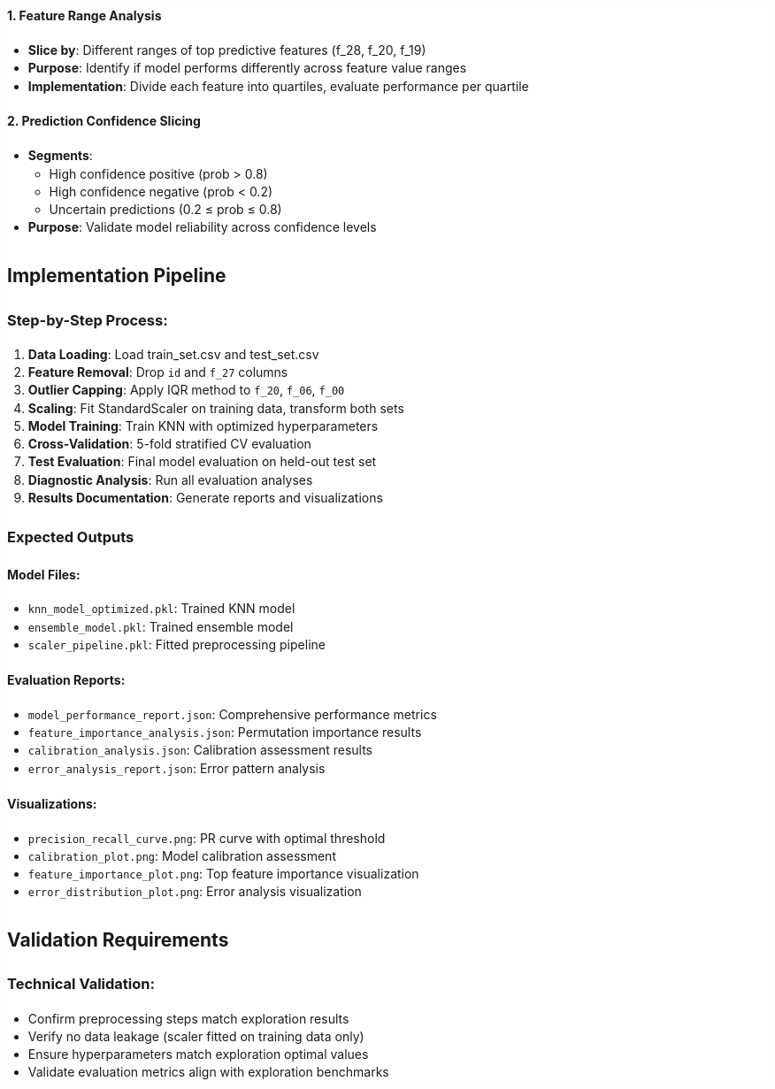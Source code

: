 #### 1. Feature Range Analysis
- **Slice by**: Different ranges of top predictive features (f_28, f_20, f_19)
- **Purpose**: Identify if model performs differently across feature value ranges
- **Implementation**: Divide each feature into quartiles, evaluate performance per quartile

#### 2. Prediction Confidence Slicing
- **Segments**:
  - High confidence positive (prob > 0.8)
  - High confidence negative (prob < 0.2) 
  - Uncertain predictions (0.2 ≤ prob ≤ 0.8)
- **Purpose**: Validate model reliability across confidence levels

## Implementation Pipeline

### Step-by-Step Process:
1. **Data Loading**: Load train_set.csv and test_set.csv
2. **Feature Removal**: Drop `id` and `f_27` columns
3. **Outlier Capping**: Apply IQR method to `f_20`, `f_06`, `f_00`
4. **Scaling**: Fit StandardScaler on training data, transform both sets
5. **Model Training**: Train KNN with optimized hyperparameters
6. **Cross-Validation**: 5-fold stratified CV evaluation
7. **Test Evaluation**: Final model evaluation on held-out test set
8. **Diagnostic Analysis**: Run all evaluation analyses
9. **Results Documentation**: Generate reports and visualizations

### Expected Outputs

#### Model Files:
- `knn_model_optimized.pkl`: Trained KNN model
- `ensemble_model.pkl`: Trained ensemble model
- `scaler_pipeline.pkl`: Fitted preprocessing pipeline

#### Evaluation Reports:
- `model_performance_report.json`: Comprehensive performance metrics
- `feature_importance_analysis.json`: Permutation importance results
- `calibration_analysis.json`: Calibration assessment results
- `error_analysis_report.json`: Error pattern analysis

#### Visualizations:
- `precision_recall_curve.png`: PR curve with optimal threshold
- `calibration_plot.png`: Model calibration assessment
- `feature_importance_plot.png`: Top feature importance visualization  
- `error_distribution_plot.png`: Error analysis visualization

## Validation Requirements

### Technical Validation:
- Confirm preprocessing steps match exploration results
- Verify no data leakage (scaler fitted on training data only)
- Ensure hyperparameters match exploration optimal values
- Validate evaluation metrics align with exploration benchmarks
